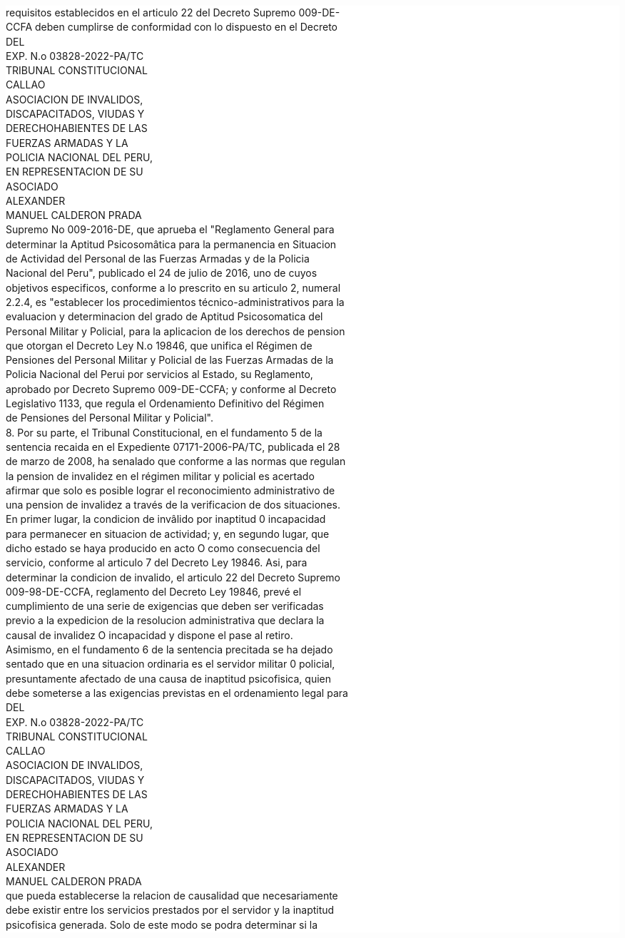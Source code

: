 requisitos establecidos en el articulo 22 del Decreto Supremo 009-DE-  
CCFA deben cumplirse de conformidad con lo dispuesto en el Decreto  
DEL  
EXP. N.o 03828-2022-PA/TC  
TRIBUNAL CONSTITUCIONAL  
CALLAO  
ASOCIACION DE INVALIDOS,  
DISCAPACITADOS, VIUDAS Y  
DERECHOHABIENTES DE LAS  
FUERZAS ARMADAS Y LA  
POLICIA NACIONAL DEL PERU,  
EN REPRESENTACION DE SU  
ASOCIADO  
ALEXANDER  
MANUEL CALDERON PRADA  
Supremo No 009-2016-DE, que aprueba el "Reglamento General para  
determinar la Aptitud Psicosomâtica para la permanencia en Situacion  
de Actividad del Personal de las Fuerzas Armadas y de la Policia  
Nacional del Peru", publicado el 24 de julio de 2016, uno de cuyos  
objetivos especificos, conforme a lo prescrito en su articulo 2, numeral  
2.2.4, es "establecer los procedimientos técnico-administrativos para la  
evaluacion y determinacion del grado de Aptitud Psicosomatica del  
Personal Militar y Policial, para la aplicacion de los derechos de pension  
que otorgan el Decreto Ley N.o 19846, que unifica el Régimen de  
Pensiones del Personal Militar y Policial de las Fuerzas Armadas de la  
Policia Nacional del Perui por servicios al Estado, su Reglamento,  
aprobado por Decreto Supremo 009-DE-CCFA; y conforme al Decreto  
Legislativo 1133, que regula el Ordenamiento Definitivo del Régimen  
de Pensiones del Personal Militar y Policial".  
8. Por su parte, el Tribunal Constitucional, en el fundamento 5 de la  
sentencia recaida en el Expediente 07171-2006-PA/TC, publicada el 28  
de marzo de 2008, ha senalado que conforme a las normas que regulan  
la pension de invalidez en el régimen militar y policial es acertado  
afirmar que solo es posible lograr el reconocimiento administrativo de  
una pension de invalidez a través de la verificacion de dos situaciones.  
En primer lugar, la condicion de invâlido por inaptitud 0 incapacidad  
para permanecer en situacion de actividad; y, en segundo lugar, que  
dicho estado se haya producido en acto O como consecuencia del  
servicio, conforme al articulo 7 del Decreto Ley 19846. Asi, para  
determinar la condicion de invalido, el articulo 22 del Decreto Supremo  
009-98-DE-CCFA, reglamento del Decreto Ley 19846, prevé el  
cumplimiento de una serie de exigencias que deben ser verificadas  
previo a la expedicion de la resolucion administrativa que declara la  
causal de invalidez O incapacidad y dispone el pase al retiro.  
Asimismo, en el fundamento 6 de la sentencia precitada se ha dejado  
sentado que en una situacion ordinaria es el servidor militar 0 policial,  
presuntamente afectado de una causa de inaptitud psicofisica, quien  
debe someterse a las exigencias previstas en el ordenamiento legal para  
DEL  
EXP. N.o 03828-2022-PA/TC  
TRIBUNAL CONSTITUCIONAL  
CALLAO  
ASOCIACION DE INVALIDOS,  
DISCAPACITADOS, VIUDAS Y  
DERECHOHABIENTES DE LAS  
FUERZAS ARMADAS Y LA  
POLICIA NACIONAL DEL PERU,  
EN REPRESENTACION DE SU  
ASOCIADO  
ALEXANDER  
MANUEL CALDERON PRADA  
que pueda establecerse la relacion de causalidad que necesariamente  
debe existir entre los servicios prestados por el servidor y la inaptitud  
psicofisica generada. Solo de este modo se podra determinar si la  